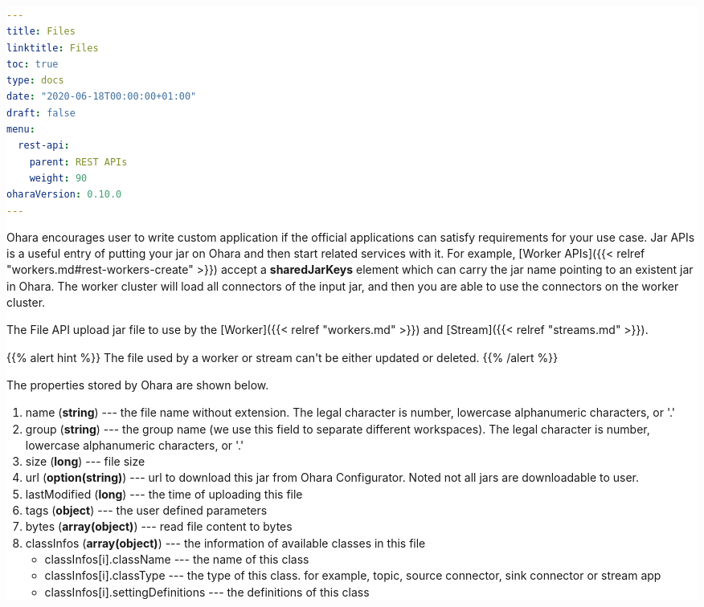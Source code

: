 ```yaml
---
title: Files
linktitle: Files
toc: true
type: docs
date: "2020-06-18T00:00:00+01:00"
draft: false
menu:
  rest-api:
    parent: REST APIs
    weight: 90
oharaVersion: 0.10.0
---
```


Ohara encourages user to write custom application if the official
applications can satisfy requirements for your use case. Jar APIs is a
useful entry of putting your jar on Ohara and then start related
services with it. For example,
[Worker APIs]({{< relref "workers.md#rest-workers-create" >}}) accept
a **sharedJarKeys** element which can carry the jar name pointing to an
existent jar in Ohara. The worker cluster will load all connectors of
the input jar, and then you are able to use the connectors on the worker
cluster.

The File API upload jar file to use by the
[Worker]({{< relref "workers.md" >}}) and [Stream]({{< relref "streams.md" >}}).

{{% alert hint %}}
The file used by a worker or stream can't be either updated or deleted.
{{% /alert %}}

The properties stored by Ohara are shown below.

1. name (**string**) --- the file name without extension. The legal
   character is number, lowercase alphanumeric characters, or '.'
2. group (**string**) --- the group name (we use this field to separate
   different workspaces). The legal character is number, lowercase
   alphanumeric characters, or '.'
3. size (**long**) --- file size
4. url (**option(string)**) --- url to download this jar from Ohara
   Configurator. Noted not all jars are downloadable to user.
5. lastModified (**long**) --- the time of uploading this file
6. tags (**object**) --- the user defined parameters
7. bytes (**array(object)**) --- read file content to bytes
8. classInfos (**array(object)**) --- the information of available
   classes in this file
   - classInfos[i].className --- the name of this class
   - classInfos[i].classType --- the type of this class. for example,
     topic, source connector, sink connector or stream app
   - classInfos[i].settingDefinitions --- the definitions of this
     class  
